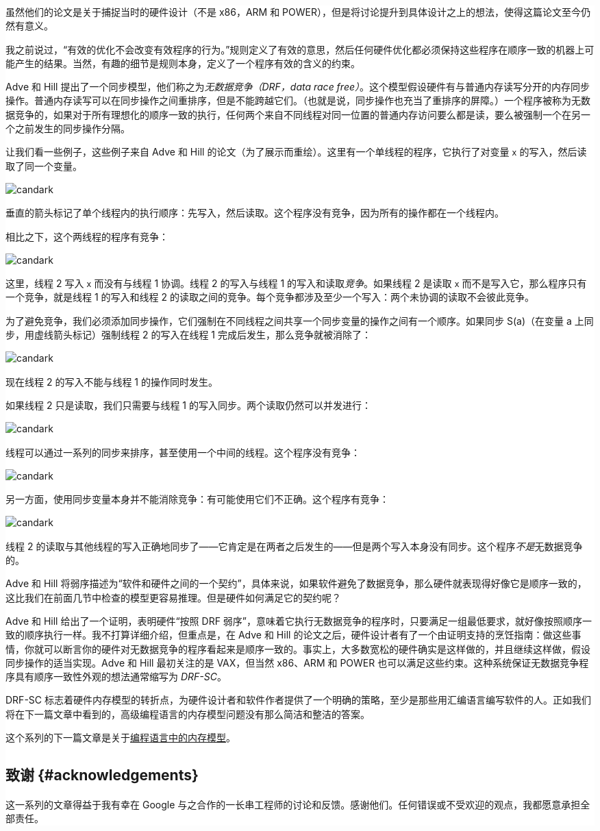 虽然他们的论文是关于捕捉当时的硬件设计（不是 x86，ARM 和 POWER），但是将讨论提升到具体设计之上的想法，使得这篇论文至今仍然有意义。

我之前说过，“有效的优化不会改变有效程序的行为。”规则定义了有效的意思，然后任何硬件优化都必须保持这些程序在顺序一致的机器上可能产生的结果。当然，有趣的细节是规则本身，定义了一个程序有效的含义的约束。

Adve 和 Hill 提出了一个同步模型，他们称之为*无数据竞争（DRF，data race free）*。这个模型假设硬件有与普通内存读写分开的内存同步操作。普通内存读写可以在同步操作之间重排序，但是不能跨越它们。（也就是说，同步操作也充当了重排序的屏障。）一个程序被称为无数据竞争的，如果对于所有理想化的顺序一致的执行，任何两个来自不同线程对同一位置的普通内存访问要么都是读，要么被强制一个在另一个之前发生的同步操作分隔。

让我们看一些例子，这些例子来自 Adve 和 Hill 的论文（为了展示而重绘）。这里有一个单线程的程序，它执行了对变量 `x` 的写入，然后读取了同一个变量。

![](//static.nykz.org/blog/images/mem-order/mem-adve-1.png "candark")

垂直的箭头标记了单个线程内的执行顺序：先写入，然后读取。这个程序没有竞争，因为所有的操作都在一个线程内。

相比之下，这个两线程的程序有竞争：

![](//static.nykz.org/blog/images/mem-order/mem-adve-2.png "candark")

这里，线程 2 写入 `x` 而没有与线程 1 协调。线程 2 的写入与线程 1 的写入和读取*竞争*。如果线程 2 是读取 `x` 而不是写入它，那么程序只有一个竞争，就是线程 1 的写入和线程 2 的读取之间的竞争。每个竞争都涉及至少一个写入：两个未协调的读取不会彼此竞争。

为了避免竞争，我们必须添加同步操作，它们强制在不同线程之间共享一个同步变量的操作之间有一个顺序。如果同步 S(a)（在变量 a 上同步，用虚线箭头标记）强制线程 2 的写入在线程 1 完成后发生，那么竞争就被消除了：

![](//static.nykz.org/blog/images/mem-order/mem-adve-3.png "candark")

现在线程 2 的写入不能与线程 1 的操作同时发生。

如果线程 2 只是读取，我们只需要与线程 1 的写入同步。两个读取仍然可以并发进行：

![](//static.nykz.org/blog/images/mem-order/mem-adve-4.png "candark")

线程可以通过一系列的同步来排序，甚至使用一个中间的线程。这个程序没有竞争：

![](//static.nykz.org/blog/images/mem-order/mem-adve-5.png "candark")

另一方面，使用同步变量本身并不能消除竞争：有可能使用它们不正确。这个程序有竞争：

![](//static.nykz.org/blog/images/mem-order/mem-adve-6.png "candark")

线程 2 的读取与其他线程的写入正确地同步了——它肯定是在两者之后发生的——但是两个写入本身没有同步。这个程序*不是*无数据竞争的。

Adve 和 Hill 将弱序描述为“软件和硬件之间的一个契约”，具体来说，如果软件避免了数据竞争，那么硬件就表现得好像它是顺序一致的，这比我们在前面几节中检查的模型更容易推理。但是硬件如何满足它的契约呢？

Adve 和 Hill 给出了一个证明，表明硬件“按照 DRF 弱序”，意味着它执行无数据竞争的程序时，只要满足一组最低要求，就好像按照顺序一致的顺序执行一样。我不打算详细介绍，但重点是，在 Adve 和 Hill 的论文之后，硬件设计者有了一个由证明支持的烹饪指南：做这些事情，你就可以断言你的硬件对无数据竞争的程序看起来是顺序一致的。事实上，大多数宽松的硬件确实是这样做的，并且继续这样做，假设同步操作的适当实现。Adve 和 Hill 最初关注的是 VAX，但当然 x86、ARM 和 POWER 也可以满足这些约束。这种系统保证无数据竞争程序具有顺序一致性外观的想法通常缩写为 _DRF-SC_。

DRF-SC 标志着硬件内存模型的转折点，为硬件设计者和软件作者提供了一个明确的策略，至少是那些用汇编语言编写软件的人。正如我们将在下一篇文章中看到的，高级编程语言的内存模型问题没有那么简洁和整洁的答案。

这个系列的下一篇文章是关于[编程语言中的内存模型](https://research.swtch.com/plmm)。

## 致谢 {#acknowledgements}

这一系列的文章得益于我有幸在 Google 与之合作的一长串工程师的讨论和反馈。感谢他们。任何错误或不受欢迎的观点，我都愿意承担全部责任。
